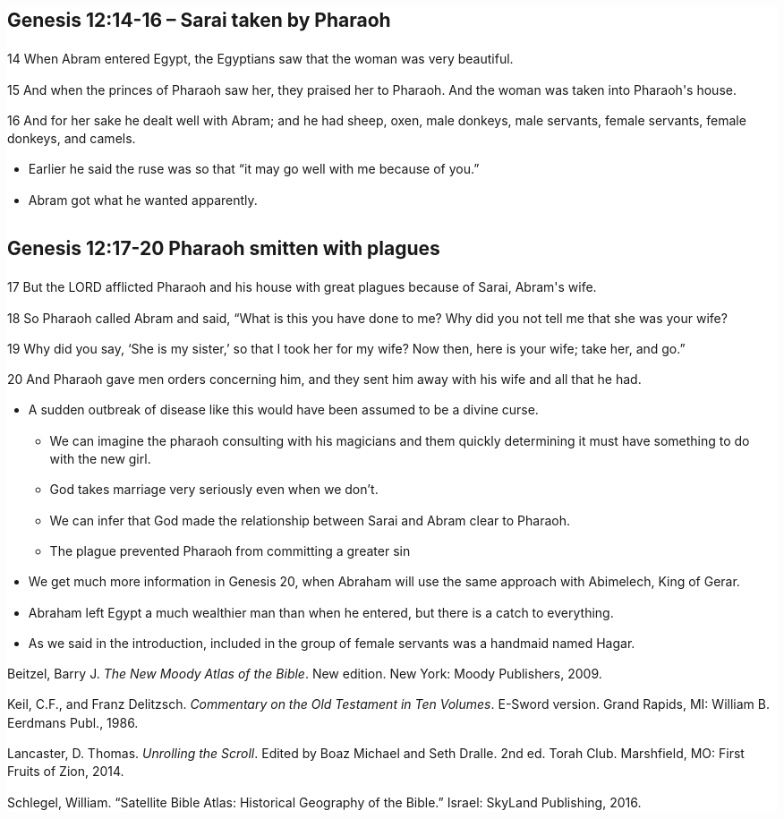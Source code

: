 ## Genesis 12:14-16 – Sarai taken by Pharaoh

14 When Abram entered Egypt, the Egyptians saw that the woman was very beautiful.

15 And when the princes of Pharaoh saw her, they praised her to Pharaoh. And the woman was taken into Pharaoh's house.

16 And for her sake he dealt well with Abram; and he had sheep, oxen, male donkeys, male servants, female servants, female donkeys, and camels.

-   Earlier he said the ruse was so that “it may go well with me because of you.”

-   Abram got what he wanted apparently.

## Genesis 12:17-20 Pharaoh smitten with plagues

17 But the LORD afflicted Pharaoh and his house with great plagues because of Sarai, Abram's wife.

18 So Pharaoh called Abram and said, “What is this you have done to me? Why did you not tell me that she was your wife?

19 Why did you say, ‘She is my sister,’ so that I took her for my wife? Now then, here is your wife; take her, and go.”

20 And Pharaoh gave men orders concerning him, and they sent him away with his wife and all that he had.

-   A sudden outbreak of disease like this would have been assumed to be a divine curse.

    -   We can imagine the pharaoh consulting with his magicians and them quickly determining it must have something to do with the new girl.

    -   God takes marriage very seriously even when we don’t.

    -   We can infer that God made the relationship between Sarai and Abram clear to Pharaoh.

    -   The plague prevented Pharaoh from committing a greater sin

-   We get much more information in Genesis 20, when Abraham will use the same approach with Abimelech, King of Gerar.

-   Abraham left Egypt a much wealthier man than when he entered, but there is a catch to everything.

-   As we said in the introduction, included in the group of female servants was a handmaid named Hagar.

Beitzel, Barry J. *The New Moody Atlas of the Bible*. New edition. New York: Moody Publishers, 2009.

Keil, C.F., and Franz Delitzsch. *Commentary on the Old Testament in Ten Volumes*. E-Sword version. Grand Rapids, MI: William B. Eerdmans Publ., 1986.

Lancaster, D. Thomas. *Unrolling the Scroll*. Edited by Boaz Michael and Seth Dralle. 2nd ed. Torah Club. Marshfield, MO: First Fruits of Zion, 2014.

Schlegel, William. “Satellite Bible Atlas: Historical Geography of the Bible.” Israel: SkyLand Publishing, 2016.
